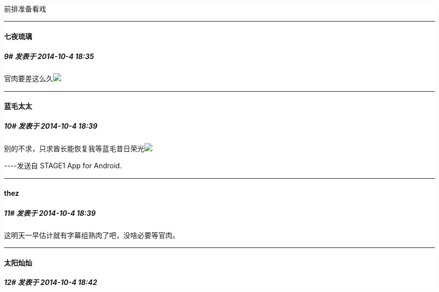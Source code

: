 


前排准备看戏







-----

####  七夜琉璃  
##### 9#       发表于 2014-10-4 18:35




官肉要差这么久<img src="https://static.saraba1st.com/image/smiley/face/149.gif" referrerpolicy="no-referrer">







-----

####  蓝毛太太  
##### 10#       发表于 2014-10-4 18:39




别的不求，只求酋长能恢复我等蓝毛昔日荣光<img src="https://static.saraba1st.com/image/smiley/face/18.gif" referrerpolicy="no-referrer">


----发送自 STAGE1 App for Android.







-----

####  thez  
##### 11#       发表于 2014-10-4 18:39




这明天一早估计就有字幕组熟肉了吧，没啥必要等官肉。







-----

####  太阳灿灿  
##### 12#       发表于 2014-10-4 18:42



